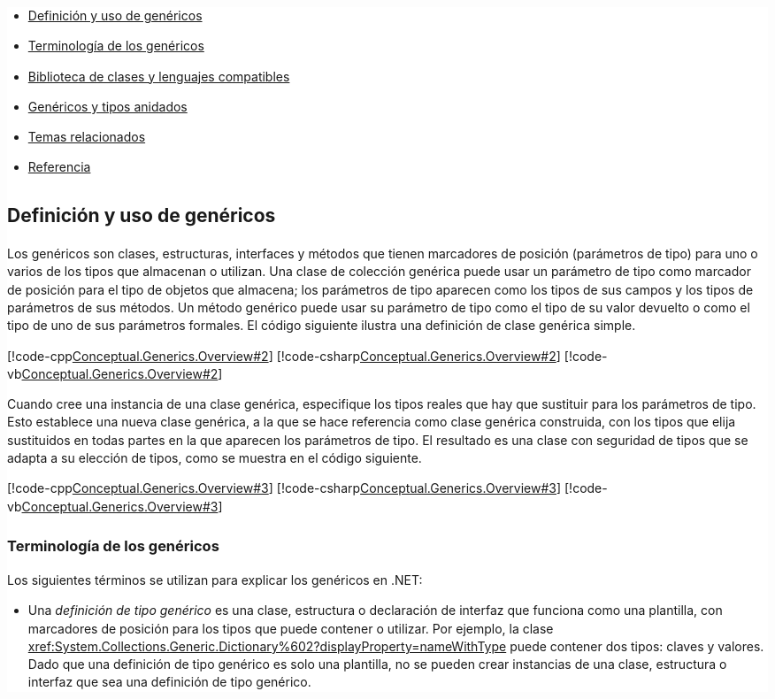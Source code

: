 - [Definición y uso de genéricos](#defining_and_using_generics)  
  
- [Terminología de los genéricos](#generics_terminology)  
  
- [Biblioteca de clases y lenguajes compatibles](#class_library_and_language_support)  
  
- [Genéricos y tipos anidados](#nested_types_and_generics)  
  
- [Temas relacionados](#related_topics)  
  
- [Referencia](#reference)  
  
<a name="defining_and_using_generics"></a>   
## <a name="defining-and-using-generics"></a>Definición y uso de genéricos  
 Los genéricos son clases, estructuras, interfaces y métodos que tienen marcadores de posición (parámetros de tipo) para uno o varios de los tipos que almacenan o utilizan. Una clase de colección genérica puede usar un parámetro de tipo como marcador de posición para el tipo de objetos que almacena; los parámetros de tipo aparecen como los tipos de sus campos y los tipos de parámetros de sus métodos. Un método genérico puede usar su parámetro de tipo como el tipo de su valor devuelto o como el tipo de uno de sus parámetros formales. El código siguiente ilustra una definición de clase genérica simple.  
  
 [!code-cpp[Conceptual.Generics.Overview#2](../../../samples/snippets/cpp/VS_Snippets_CLR/conceptual.generics.overview/cpp/source.cpp#2)]
 [!code-csharp[Conceptual.Generics.Overview#2](../../../samples/snippets/csharp/VS_Snippets_CLR/conceptual.generics.overview/cs/source.cs#2)]
 [!code-vb[Conceptual.Generics.Overview#2](../../../samples/snippets/visualbasic/VS_Snippets_CLR/conceptual.generics.overview/vb/source.vb#2)]  
  
 Cuando cree una instancia de una clase genérica, especifique los tipos reales que hay que sustituir para los parámetros de tipo. Esto establece una nueva clase genérica, a la que se hace referencia como clase genérica construida, con los tipos que elija sustituidos en todas partes en la que aparecen los parámetros de tipo. El resultado es una clase con seguridad de tipos que se adapta a su elección de tipos, como se muestra en el código siguiente.  
  
 [!code-cpp[Conceptual.Generics.Overview#3](../../../samples/snippets/cpp/VS_Snippets_CLR/conceptual.generics.overview/cpp/source.cpp#3)]
 [!code-csharp[Conceptual.Generics.Overview#3](../../../samples/snippets/csharp/VS_Snippets_CLR/conceptual.generics.overview/cs/source.cs#3)]
 [!code-vb[Conceptual.Generics.Overview#3](../../../samples/snippets/visualbasic/VS_Snippets_CLR/conceptual.generics.overview/vb/source.vb#3)]  
  
<a name="generics_terminology"></a>   
### <a name="generics-terminology"></a>Terminología de los genéricos  
 Los siguientes términos se utilizan para explicar los genéricos en .NET:  
  
- Una *definición de tipo genérico* es una clase, estructura o declaración de interfaz que funciona como una plantilla, con marcadores de posición para los tipos que puede contener o utilizar. Por ejemplo, la clase <xref:System.Collections.Generic.Dictionary%602?displayProperty=nameWithType> puede contener dos tipos: claves y valores. Dado que una definición de tipo genérico es solo una plantilla, no se pueden crear instancias de una clase, estructura o interfaz que sea una definición de tipo genérico.  
  